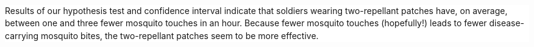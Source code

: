 Results of our hypothesis test and confidence interval indicate that soldiers wearing two-repellant patches have, on average, between one and three fewer mosquito touches in an hour. Because fewer mosquito touches (hopefully!) leads to fewer disease-carrying mosquito bites, the two-repellant patches seem to be more effective.
